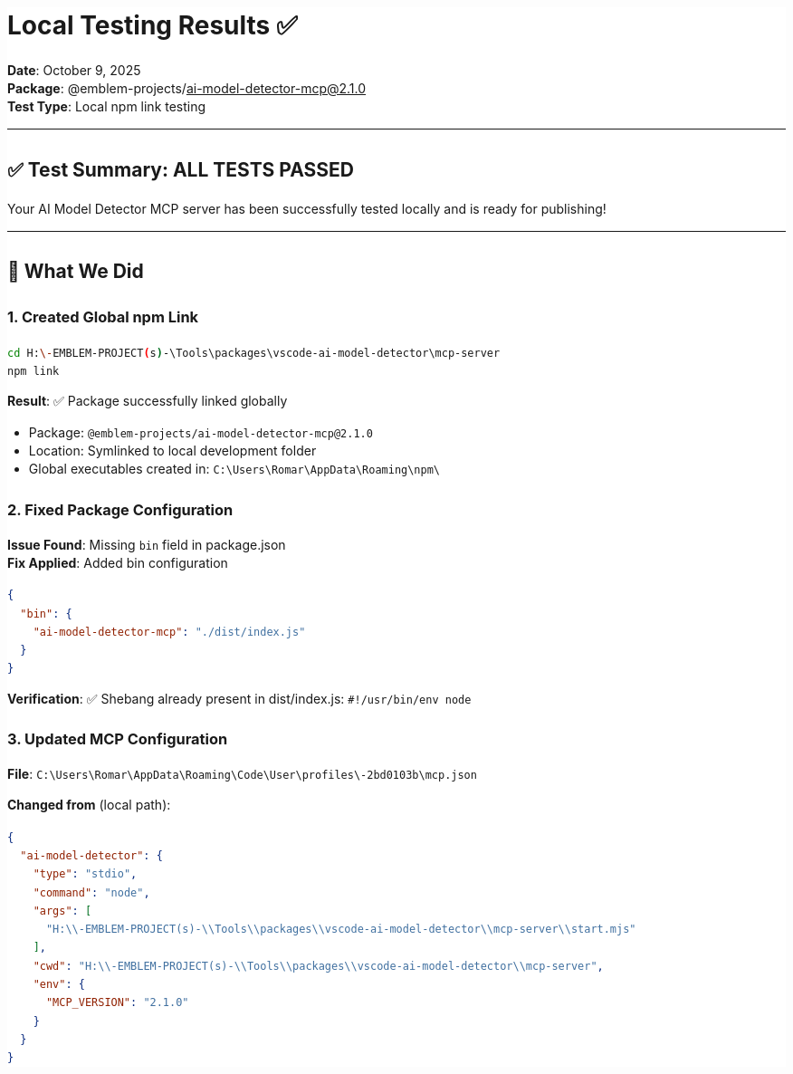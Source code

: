 # Local Testing Results ✅

**Date**: October 9, 2025  
**Package**: @emblem-projects/ai-model-detector-mcp@2.1.0  
**Test Type**: Local npm link testing  

---

## ✅ Test Summary: ALL TESTS PASSED

Your AI Model Detector MCP server has been successfully tested locally and is ready for publishing!

---

## 🔧 What We Did

### 1. Created Global npm Link
```bash
cd H:\-EMBLEM-PROJECT(s)-\Tools\packages\vscode-ai-model-detector\mcp-server
npm link
```

**Result**: ✅ Package successfully linked globally
- Package: `@emblem-projects/ai-model-detector-mcp@2.1.0`
- Location: Symlinked to local development folder
- Global executables created in: `C:\Users\Romar\AppData\Roaming\npm\`

### 2. Fixed Package Configuration
**Issue Found**: Missing `bin` field in package.json  
**Fix Applied**: Added bin configuration

```json
{
  "bin": {
    "ai-model-detector-mcp": "./dist/index.js"
  }
}
```

**Verification**: ✅ Shebang already present in dist/index.js: `#!/usr/bin/env node`

### 3. Updated MCP Configuration
**File**: `C:\Users\Romar\AppData\Roaming\Code\User\profiles\-2bd0103b\mcp.json`

**Changed from** (local path):
```json
{
  "ai-model-detector": {
    "type": "stdio",
    "command": "node",
    "args": [
      "H:\\-EMBLEM-PROJECT(s)-\\Tools\\packages\\vscode-ai-model-detector\\mcp-server\\start.mjs"
    ],
    "cwd": "H:\\-EMBLEM-PROJECT(s)-\\Tools\\packages\\vscode-ai-model-detector\\mcp-server",
    "env": {
      "MCP_VERSION": "2.1.0"
    }
  }
}
```

